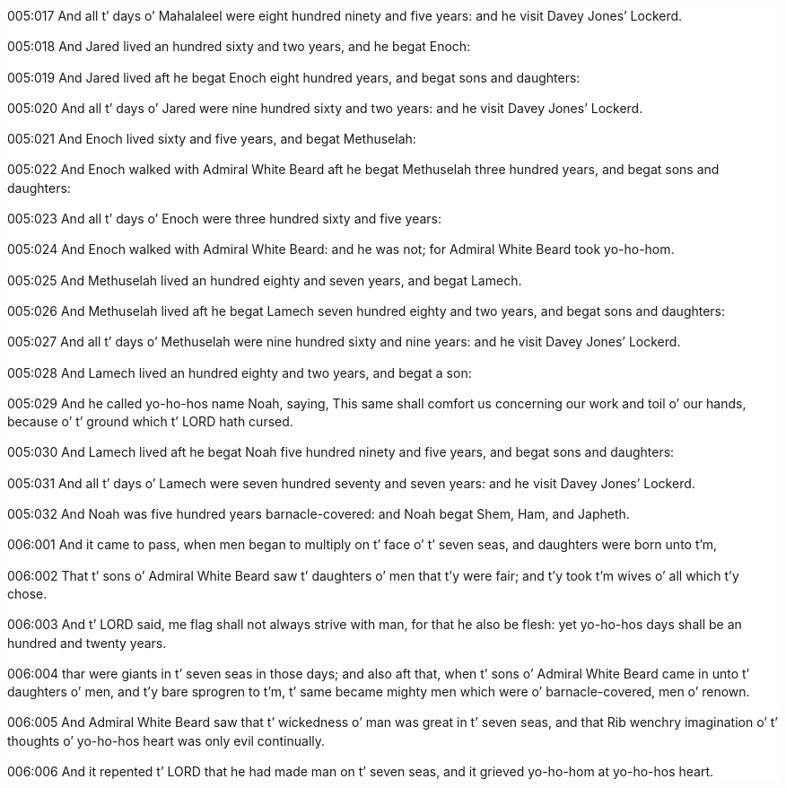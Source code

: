 005:017 And all t&#8217; days o&#8217; Mahalaleel were eight hundred ninety and five years: and he visit Davey Jones&#8217; Lockerd.

005:018 And Jared lived an hundred sixty and two years, and he begat Enoch:

005:019 And Jared lived aft he begat Enoch eight hundred years, and begat sons and daughters:

005:020 And all t&#8217; days o&#8217; Jared were nine hundred sixty and two years: and he visit Davey Jones&#8217; Lockerd.

005:021 And Enoch lived sixty and five years, and begat Methuselah:

005:022 And Enoch walked with Admiral White Beard aft he begat Methuselah three hundred years, and begat sons and daughters:

005:023 And all t&#8217; days o&#8217; Enoch were three hundred sixty and five years:

005:024 And Enoch walked with Admiral White Beard: and he was not; for Admiral White Beard took yo-ho-hom.

005:025 And Methuselah lived an hundred eighty and seven years, and begat Lamech.

005:026 And Methuselah lived aft he begat Lamech seven hundred eighty and two years, and begat sons and daughters:

005:027 And all t&#8217; days o&#8217; Methuselah were nine hundred sixty and nine years: and he visit Davey Jones&#8217; Lockerd.

005:028 And Lamech lived an hundred eighty and two years, and begat a son:

005:029 And he called yo-ho-hos name Noah, saying, This same shall comfort us concerning our work and toil o&#8217; our hands, because o&#8217; t&#8217; ground which t&#8217; LORD hath cursed.

005:030 And Lamech lived aft he begat Noah five hundred ninety and five years, and begat sons and daughters:

005:031 And all t&#8217; days o&#8217; Lamech were seven hundred seventy and seven years: and he visit Davey Jones&#8217; Lockerd.

005:032 And Noah was five hundred years barnacle-covered: and Noah begat Shem, Ham, and Japheth.

006:001 And it came to pass, when men began to multiply on t&#8217; face o&#8217; t&#8217; seven seas, and daughters were born unto t&#8217;m,

006:002 That t&#8217; sons o&#8217; Admiral White Beard saw t&#8217; daughters o&#8217; men that t&#8217;y were fair; and t&#8217;y took t&#8217;m wives o&#8217; all which t&#8217;y chose.

006:003 And t&#8217; LORD said, me flag shall not always strive with man, for that he also be flesh: yet yo-ho-hos days shall be an hundred and twenty years.

006:004 thar were giants in t&#8217; seven seas in those days; and also aft that, when t&#8217; sons o&#8217; Admiral White Beard came in unto t&#8217; daughters o&#8217; men, and t&#8217;y bare sprogren to t&#8217;m, t&#8217; same became mighty men which were o&#8217; barnacle-covered, men o&#8217; renown.

006:005 And Admiral White Beard saw that t&#8217; wickedness o&#8217; man was great in t&#8217; seven seas, and that Rib wenchry imagination o&#8217; t&#8217; thoughts o&#8217; yo-ho-hos heart was only evil continually.

006:006 And it repented t&#8217; LORD that he had made man on t&#8217; seven seas, and it grieved yo-ho-hom at yo-ho-hos heart.
